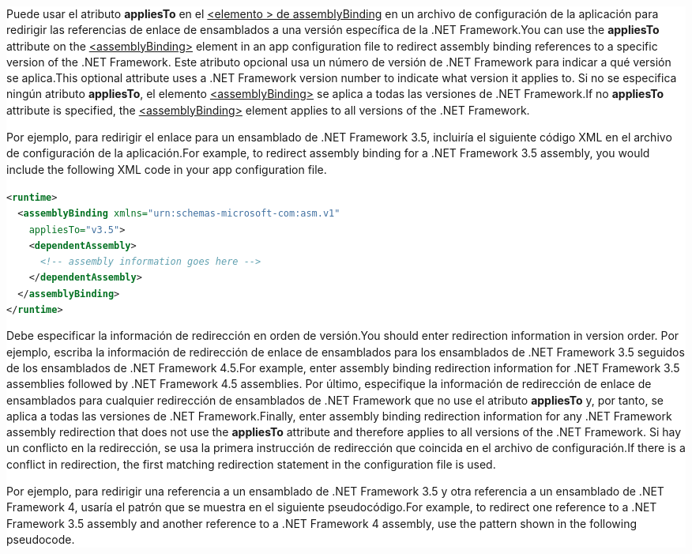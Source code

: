  <span data-ttu-id="f2947-169">Puede usar el atributo **appliesTo** en el [ \<elemento > de assemblyBinding](./file-schema/runtime/assemblybinding-element-for-runtime.md) en un archivo de configuración de la aplicación para redirigir las referencias de enlace de ensamblados a una versión específica de la .NET Framework.</span><span class="sxs-lookup"><span data-stu-id="f2947-169">You can use the **appliesTo** attribute on the [\<assemblyBinding>](./file-schema/runtime/assemblybinding-element-for-runtime.md) element in an app configuration file to redirect assembly binding references to a specific version of the .NET Framework.</span></span> <span data-ttu-id="f2947-170">Este atributo opcional usa un número de versión de .NET Framework para indicar a qué versión se aplica.</span><span class="sxs-lookup"><span data-stu-id="f2947-170">This optional attribute uses a .NET Framework version number to indicate what version it applies to.</span></span> <span data-ttu-id="f2947-171">Si no se especifica ningún atributo **appliesTo**, el elemento [\<assemblyBinding>](./file-schema/runtime/assemblybinding-element-for-runtime.md) se aplica a todas las versiones de .NET Framework.</span><span class="sxs-lookup"><span data-stu-id="f2947-171">If no **appliesTo** attribute is specified, the [\<assemblyBinding>](./file-schema/runtime/assemblybinding-element-for-runtime.md) element applies to all versions of the .NET Framework.</span></span>

 <span data-ttu-id="f2947-172">Por ejemplo, para redirigir el enlace para un ensamblado de .NET Framework 3.5, incluiría el siguiente código XML en el archivo de configuración de la aplicación.</span><span class="sxs-lookup"><span data-stu-id="f2947-172">For example, to redirect assembly binding for a .NET Framework 3.5 assembly, you would include the following XML code in your app configuration file.</span></span>

```xml
<runtime>
  <assemblyBinding xmlns="urn:schemas-microsoft-com:asm.v1"
    appliesTo="v3.5">
    <dependentAssembly>
      <!-- assembly information goes here -->
    </dependentAssembly>
  </assemblyBinding>
</runtime>
```

 <span data-ttu-id="f2947-173">Debe especificar la información de redirección en orden de versión.</span><span class="sxs-lookup"><span data-stu-id="f2947-173">You should enter redirection information in version order.</span></span> <span data-ttu-id="f2947-174">Por ejemplo, escriba la información de redirección de enlace de ensamblados para los ensamblados de .NET Framework 3.5 seguidos de los ensamblados de .NET Framework 4.5.</span><span class="sxs-lookup"><span data-stu-id="f2947-174">For example, enter assembly binding redirection information for .NET Framework 3.5 assemblies followed by .NET Framework 4.5 assemblies.</span></span> <span data-ttu-id="f2947-175">Por último, especifique la información de redirección de enlace de ensamblados para cualquier redirección de ensamblados de .NET Framework que no use el atributo **appliesTo** y, por tanto, se aplica a todas las versiones de .NET Framework.</span><span class="sxs-lookup"><span data-stu-id="f2947-175">Finally, enter assembly binding redirection information for any .NET Framework assembly redirection that does not use the **appliesTo** attribute and therefore applies to all versions of the .NET Framework.</span></span> <span data-ttu-id="f2947-176">Si hay un conflicto en la redirección, se usa la primera instrucción de redirección que coincida en el archivo de configuración.</span><span class="sxs-lookup"><span data-stu-id="f2947-176">If there is a conflict in redirection, the first matching redirection statement in the configuration file is used.</span></span>

 <span data-ttu-id="f2947-177">Por ejemplo, para redirigir una referencia a un ensamblado de .NET Framework 3.5 y otra referencia a un ensamblado de .NET Framework 4, usaría el patrón que se muestra en el siguiente pseudocódigo.</span><span class="sxs-lookup"><span data-stu-id="f2947-177">For example, to redirect one reference to a .NET Framework 3.5 assembly and another reference to a .NET Framework 4 assembly, use the pattern shown in the following pseudocode.</span></span>
